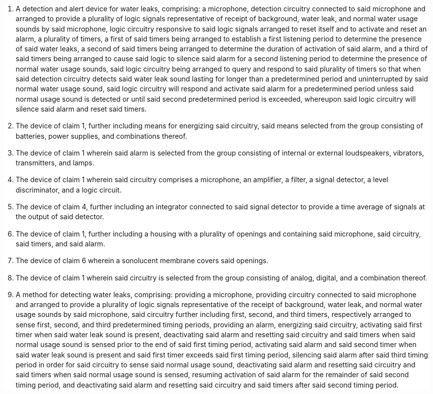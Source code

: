 1. A detection and alert device for water leaks, comprising:
a microphone, detection circuitry connected to said microphone and arranged to provide a plurality of logic signals representative of receipt of background, water leak, and normal water usage sounds by said microphone, logic circuitry responsive to said logic signals arranged to reset itself and to activate and reset an alarm, a plurality of timers, a first of said timers being arranged to establish a first listening period to determine the presence of said water leaks, a second of said timers being arranged to determine the duration of activation of said alarm, and a third of said timers being arranged to cause said logic to silence said alarm for a second listening period to determine the presence of normal water usage sounds, said logic circuitry being arranged to query and respond to said plurality of timers so that when said detection circuitry detects said water leak sound lasting for longer than a predetermined period and uninterrupted by said normal water usage sound, said logic circuitry will respond and activate said alarm for a predetermined period unless said normal usage sound is detected or until said second predetermined period is exceeded, whereupon said logic circuitry will silence said alarm and reset said timers. 

  
 2. The device of claim 1, further including means for energizing said circuitry, said means selected from the group consisting of batteries, power supplies, and combinations thereof.

  
 3. The device of claim 1 wherein said alarm is selected from the group consisting of internal or external loudspeakers, vibrators, transmitters, and lamps.

  
 4. The device of claim 1 wherein said circuitry comprises a microphone, an amplifier, a filter, a signal detector, a level discriminator, and a logic circuit.

  
 5. The device of claim 4, further including an integrator connected to said signal detector to provide a time average of signals at the output of said detector.

  
 6. The device of claim 1, further including a housing with a plurality of openings and containing said microphone, said circuitry, said timers, and said alarm.

  
 7. The device of claim 6 wherein a sonolucent membrane covers said openings.

  
 8. The device of claim 1 wherein said circuitry is selected from the group consisting of analog, digital, and a combination thereof.

  
 9. A method for detecting water leaks, comprising:
providing a microphone, providing circuitry connected to said microphone and arranged to provide a plurality of logic signals representative of the receipt of background, water leak, and normal water usage sounds by said microphone, said circuitry further including first, second, and third timers, respectively arranged to sense first, second, and third predetermined timing periods, providing an alarm, energizing said circuitry, activating said first timer when said water leak sound is present, deactivating said alarm and resetting said circuitry and said timers when said normal usage sound is sensed prior to the end of said first timing period, activating said alarm and said second timer when said water leak sound is present and said first timer exceeds said first timing period, silencing said alarm after said third timing period in order for said circuitry to sense said normal usage sound, deactivating said alarm and resetting said circuitry and said timers when said normal usage sound is sensed, resuming activation of said alarm for the remainder of said second timing period, and deactivating said alarm and resetting said circuitry and said timers after said second timing period. 

  